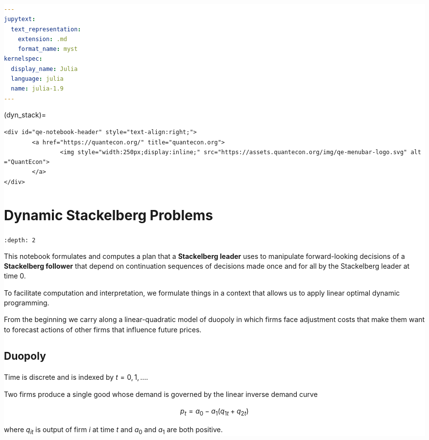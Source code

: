 ```yaml
---
jupytext:
  text_representation:
    extension: .md
    format_name: myst
kernelspec:
  display_name: Julia
  language: julia
  name: julia-1.9
---
```


(dyn_stack)=
```{raw} html
<div id="qe-notebook-header" style="text-align:right;">
        <a href="https://quantecon.org/" title="quantecon.org">
                <img style="width:250px;display:inline;" src="https://assets.quantecon.org/img/qe-menubar-logo.svg" alt="QuantEcon">
        </a>
</div>
```

# Dynamic Stackelberg Problems

```{contents} Contents
:depth: 2
```

This notebook formulates and computes a plan that a **Stackelberg
leader** uses to manipulate forward-looking decisions of a **Stackelberg
follower** that depend on continuation sequences of decisions made once
and for all by the Stackelberg leader at time $0$.

To facilitate computation and interpretation, we formulate things in a
context that allows us to apply linear optimal dynamic programming.

From the beginning we carry along a linear-quadratic model of duopoly in
which firms face adjustment costs that make them want to forecast
actions of other firms that influence future prices.

## Duopoly

Time is discrete and is indexed by $t = 0, 1, \ldots$.

Two firms produce a single good whose demand is governed by the linear
inverse demand curve

$$
p_t = a_0 - a_1 (q_{1t}+ q_{2t} )
$$

where $q_{it}$ is output of firm $i$ at time $t$ and
$a_0$ and $a_1$ are both positive.
